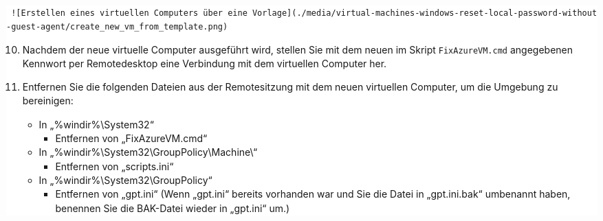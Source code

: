      ![Erstellen eines virtuellen Computers über eine Vorlage](./media/virtual-machines-windows-reset-local-password-without-guest-agent/create_new_vm_from_template.png)
10. Nachdem der neue virtuelle Computer ausgeführt wird, stellen Sie mit dem neuen im Skript `FixAzureVM.cmd` angegebenen Kennwort per Remotedesktop eine Verbindung mit dem virtuellen Computer her.
11. Entfernen Sie die folgenden Dateien aus der Remotesitzung mit dem neuen virtuellen Computer, um die Umgebung zu bereinigen:
    
    * In „%windir%\System32“
      * Entfernen von „FixAzureVM.cmd“
    * In „%windir%\System32\GroupPolicy\Machine\“
      * Entfernen von „scripts.ini“
    * In „%windir%\System32\GroupPolicy“
      * Entfernen von „gpt.ini“ (Wenn „gpt.ini“ bereits vorhanden war und Sie die Datei in „gpt.ini.bak“ umbenannt haben, benennen Sie die BAK-Datei wieder in „gpt.ini“ um.)
